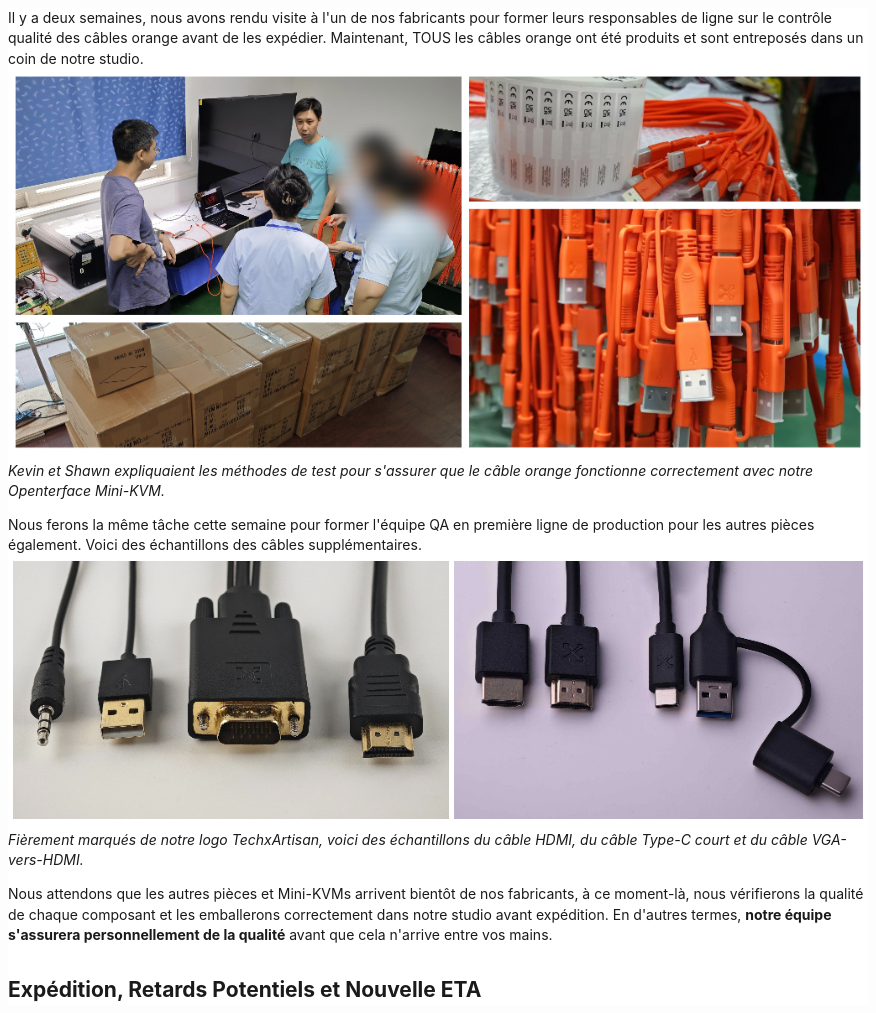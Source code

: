 Il y a deux semaines, nous avons rendu visite à l'un de nos fabricants pour former leurs responsables de ligne sur le contrôle qualité des câbles orange avant de les expédier. Maintenant, TOUS les câbles orange ont été produits et sont entreposés dans un coin de notre studio.
![240823-1](../pic/240823-1.jpg)
*Kevin et Shawn expliquaient les méthodes de test pour s'assurer que le câble orange fonctionne correctement avec notre Openterface Mini-KVM.*

Nous ferons la même tâche cette semaine pour former l'équipe QA en première ligne de production pour les autres pièces également. Voici des échantillons des câbles supplémentaires.
![240823-2](../pic/240823-2.jpg)
*Fièrement marqués de notre logo TechxArtisan, voici des échantillons du câble HDMI, du câble Type-C court et du câble VGA-vers-HDMI.*

Nous attendons que les autres pièces et Mini-KVMs arrivent bientôt de nos fabricants, à ce moment-là, nous vérifierons la qualité de chaque composant et les emballerons correctement dans notre studio avant expédition. En d'autres termes, **notre équipe s'assurera personnellement de la qualité** avant que cela n'arrive entre vos mains.

## Expédition, Retards Potentiels et Nouvelle ETA
